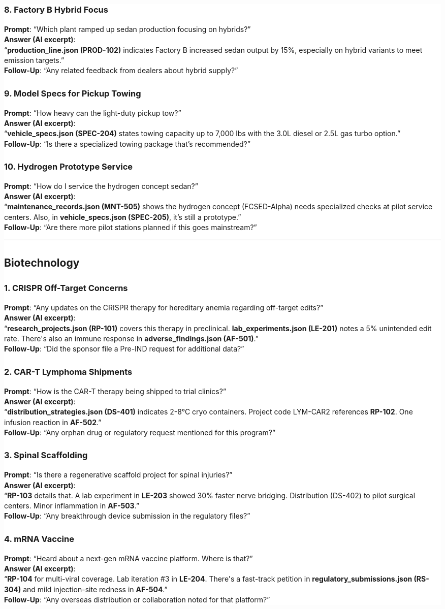 ### 8. Factory B Hybrid Focus
**Prompt**: “Which plant ramped up sedan production focusing on hybrids?”  
**Answer (AI excerpt)**:  
“**production_line.json (PROD-102)** indicates Factory B increased sedan output by 15%, especially on hybrid variants to meet emission targets.”  
**Follow-Up**: “Any related feedback from dealers about hybrid supply?”

### 9. Model Specs for Pickup Towing
**Prompt**: “How heavy can the light-duty pickup tow?”  
**Answer (AI excerpt)**:  
“**vehicle_specs.json (SPEC-204)** states towing capacity up to 7,000 lbs with the 3.0L diesel or 2.5L gas turbo option.”  
**Follow-Up**: “Is there a specialized towing package that’s recommended?”

### 10. Hydrogen Prototype Service
**Prompt**: “How do I service the hydrogen concept sedan?”  
**Answer (AI excerpt)**:  
“**maintenance_records.json (MNT-505)** shows the hydrogen concept (FCSED-Alpha) needs specialized checks at pilot service centers. Also, in **vehicle_specs.json (SPEC-205)**, it’s still a prototype.”  
**Follow-Up**: “Are there more pilot stations planned if this goes mainstream?”

---


## Biotechnology

### 1. CRISPR Off-Target Concerns
**Prompt**: “Any updates on the CRISPR therapy for hereditary anemia regarding off-target edits?”  
**Answer (AI excerpt)**:  
“**research_projects.json (RP-101)** covers this therapy in preclinical. **lab_experiments.json (LE-201)** notes a 5% unintended edit rate. There's also an immune response in **adverse_findings.json (AF-501)**.”  
**Follow-Up**: “Did the sponsor file a Pre-IND request for additional data?”

### 2. CAR-T Lymphoma Shipments
**Prompt**: “How is the CAR-T therapy being shipped to trial clinics?”  
**Answer (AI excerpt)**:  
“**distribution_strategies.json (DS-401)** indicates 2-8°C cryo containers. Project code LYM-CAR2 references **RP-102**. One infusion reaction in **AF-502**.”  
**Follow-Up**: “Any orphan drug or regulatory request mentioned for this program?”

### 3. Spinal Scaffolding
**Prompt**: “Is there a regenerative scaffold project for spinal injuries?”  
**Answer (AI excerpt)**:  
“**RP-103** details that. A lab experiment in **LE-203** showed 30% faster nerve bridging. Distribution (DS-402) to pilot surgical centers. Minor inflammation in **AF-503**.”  
**Follow-Up**: “Any breakthrough device submission in the regulatory files?”

### 4. mRNA Vaccine
**Prompt**: “Heard about a next-gen mRNA vaccine platform. Where is that?”  
**Answer (AI excerpt)**:  
“**RP-104** for multi-viral coverage. Lab iteration #3 in **LE-204**. There's a fast-track petition in **regulatory_submissions.json (RS-304)** and mild injection-site redness in **AF-504**.”  
**Follow-Up**: “Any overseas distribution or collaboration noted for that platform?”
